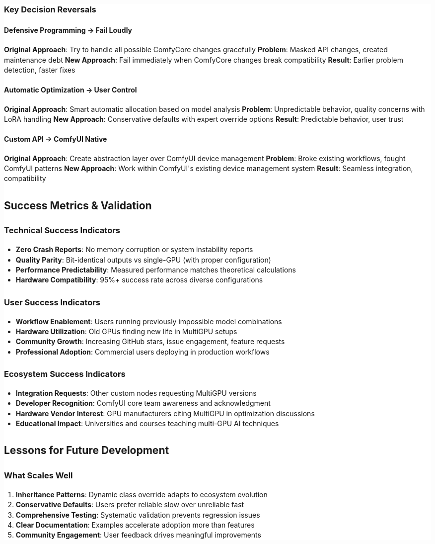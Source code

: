 ### Key Decision Reversals

#### Defensive Programming → Fail Loudly
**Original Approach**: Try to handle all possible ComfyCore changes gracefully
**Problem**: Masked API changes, created maintenance debt
**New Approach**: Fail immediately when ComfyCore changes break compatibility
**Result**: Earlier problem detection, faster fixes

#### Automatic Optimization → User Control
**Original Approach**: Smart automatic allocation based on model analysis
**Problem**: Unpredictable behavior, quality concerns with LoRA handling
**New Approach**: Conservative defaults with expert override options
**Result**: Predictable behavior, user trust

#### Custom API → ComfyUI Native
**Original Approach**: Create abstraction layer over ComfyUI device management
**Problem**: Broke existing workflows, fought ComfyUI patterns
**New Approach**: Work within ComfyUI's existing device management system
**Result**: Seamless integration, compatibility

## Success Metrics & Validation

### Technical Success Indicators
- **Zero Crash Reports**: No memory corruption or system instability reports
- **Quality Parity**: Bit-identical outputs vs single-GPU (with proper configuration)
- **Performance Predictability**: Measured performance matches theoretical calculations
- **Hardware Compatibility**: 95%+ success rate across diverse configurations

### User Success Indicators  
- **Workflow Enablement**: Users running previously impossible model combinations
- **Hardware Utilization**: Old GPUs finding new life in MultiGPU setups
- **Community Growth**: Increasing GitHub stars, issue engagement, feature requests
- **Professional Adoption**: Commercial users deploying in production workflows

### Ecosystem Success Indicators
- **Integration Requests**: Other custom nodes requesting MultiGPU versions
- **Developer Recognition**: ComfyUI core team awareness and acknowledgment
- **Hardware Vendor Interest**: GPU manufacturers citing MultiGPU in optimization discussions
- **Educational Impact**: Universities and courses teaching multi-GPU AI techniques

## Lessons for Future Development

### What Scales Well
1. **Inheritance Patterns**: Dynamic class override adapts to ecosystem evolution
2. **Conservative Defaults**: Users prefer reliable slow over unreliable fast
3. **Comprehensive Testing**: Systematic validation prevents regression issues
4. **Clear Documentation**: Examples accelerate adoption more than features
5. **Community Engagement**: User feedback drives meaningful improvements
